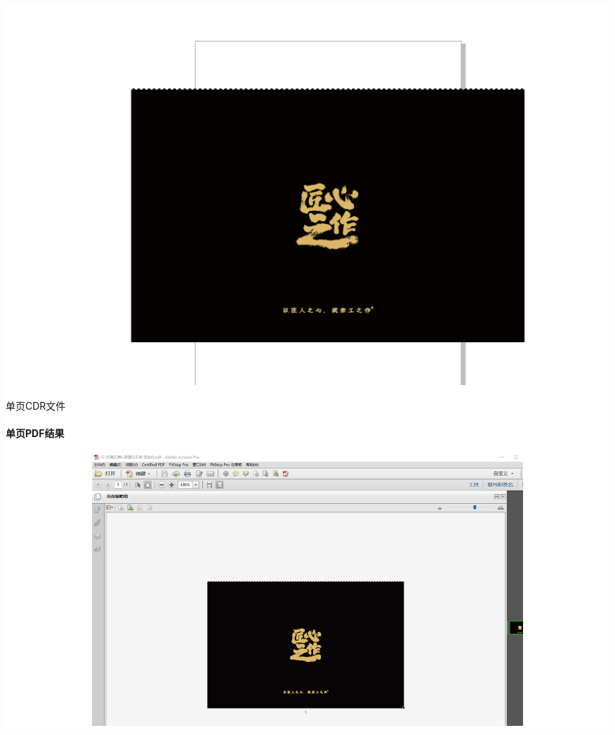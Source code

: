<img src="\zh-cn\images\Topic\list11.png" style="zoom:100%;" />


单页CDR文件
</center>

#### **单页PDF结果**

<center>
<img src="\zh-cn\images\Topic\list12.png" style="zoom:60%;" />